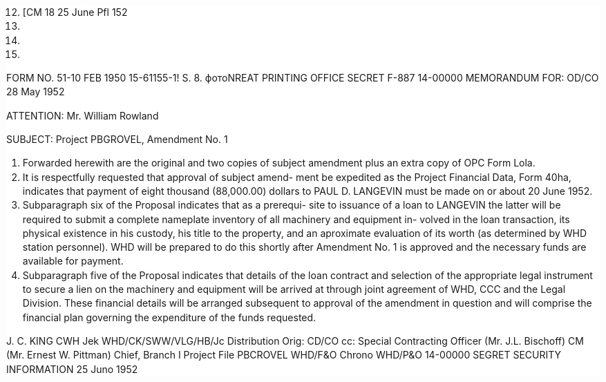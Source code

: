 12. [CM 18 25
June Pfl
152
13.
14.
15.
FORM NO. 51-10
FEB 1950 15-61155-1! S. 8. фотоNREAT PRINTING OFFICE
SECRET F-887
14-00000
MEMORANDUM FOR: OD/CO 28 May 1952

ATTENTION: Mr. William Rowland

SUBJECT: Project PBGROVEL, Amendment No. 1
1. Forwarded herewith are the original and two copies of subject
amendment plus an extra copy of OPC Form Lola.
2. It is respectfully requested that approval of subject amend-
ment be expedited as the Project Financial Data, Form 40ha, indicates
that payment of eight thousand (88,000.00) dollars to PAUL D. LANGEVIN
must be made on or about 20 June 1952.
3. Subparagraph six of the Proposal indicates that as a prerequi-
site to issuance of a loan to LANGEVIN the latter will be required to
submit a complete nameplate inventory of all machinery and equipment in-
volved in the loan transaction, its physical existence in his custody,
his title to the property, and an aproximate evaluation of its worth
(as determined by WHD station personnel). WHD will be prepared to do
this shortly after Amendment No. 1 is approved and the necessary funds
are available for payment.
4. Subparagraph five of the Proposal indicates that details of the
loan contract and selection of the appropriate legal instrument to secure
a lien on the machinery and equipment will be arrived at through joint
agreement of WHD, CCC and the Legal Division. These financial details
will be arranged subsequent to approval of the amendment in question and
will comprise the financial plan governing the expenditure of the funds
requested.

J. C. KING
CWH
Jek
WHD/CK/SWW/VLG/HB/Jc
Distribution
Orig: CD/CO
cc: Special Contracting Officer (Mr. J.L. Bischoff)
CM (Mr. Ernest W. Pittman)
Chief, Branch I
Project File PBCROVEL WHD/F&O
Chrono WHD/P&O
14-00000
SEGRET
SECURITY INFORMATION
25 Juno 1952
